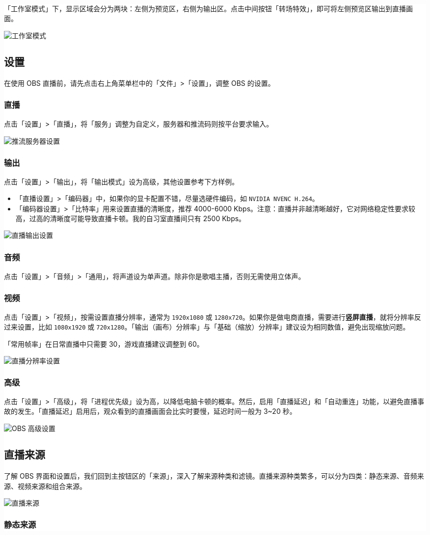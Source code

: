 「工作室模式」下，显示区域会分为两块：左侧为预览区，右侧为输出区。点击中间按钮「转场特效」，即可将左侧预览区输出到直播画面。

![](https://tc.seoipo.com/2023-01-06-01-38-21.png "工作室模式")

## 设置

在使用 OBS 直播前，请先点击右上角菜单栏中的「文件」>「设置」，调整 OBS 的设置。

### 直播

点击「设置」>「直播」，将「服务」调整为自定义，服务器和推流码则按平台要求输入。

![](https://tc.seoipo.com/2022-06-30-14-33-34.png "推流服务器设置")

### 输出

点击「设置」>「输出」，将「输出模式」设为高级，其他设置参考下方样例。

- 「直播设置」>「编码器」中，如果你的显卡配置不错，尽量选硬件编码，如 `NVIDIA NVENC H.264`。
- 「编码器设置」>「比特率」用来设置直播的清晰度，推荐 4000-6000 Kbps。注意：直播并非越清晰越好，它对网络稳定性要求较高，过高的清晰度可能导致直播卡顿。我的自习室直播间只有 2500 Kbps。

![](https://tc.seoipo.com/2023-01-05-20-06-39.png "直播输出设置")

### 音频

点击「设置」>「音频」>「通用」，将声道设为单声道。除非你是歌唱主播，否则无需使用立体声。

### 视频

点击「设置」>「视频」，按需设置直播分辨率，通常为 `1920x1080` 或 `1280x720`。如果你是做电商直播，需要进行**竖屏直播**，就将分辨率反过来设置，比如 `1080x1920` 或 `720x1280`。「输出（画布）分辨率」与「基础（缩放）分辨率」建议设为相同数值，避免出现缩放问题。

「常用帧率」在日常直播中只需要 30，游戏直播建议调整到 60。

![](https://tc.seoipo.com/2023-01-05-20-22-29.png "直播分辨率设置")

### 高级

点击「设置」>「高级」，将「进程优先级」设为高，以降低电脑卡顿的概率。然后，启用「直播延迟」和「自动重连」功能，以避免直播事故的发生。「直播延迟」启用后，观众看到的直播画面会比实时要慢，延迟时间一般为 3~20 秒。

![](https://tc.seoipo.com/2023-01-05-21-09-13.png "OBS 高级设置")

## 直播来源

了解 OBS 界面和设置后，我们回到主按钮区的「来源」，深入了解来源种类和滤镜。直播来源种类繁多，可以分为四类：静态来源、音频来源、视频来源和组合来源。

![](https://tc.seoipo.com/2023-01-06-02-10-05.png "直播来源")

### 静态来源
